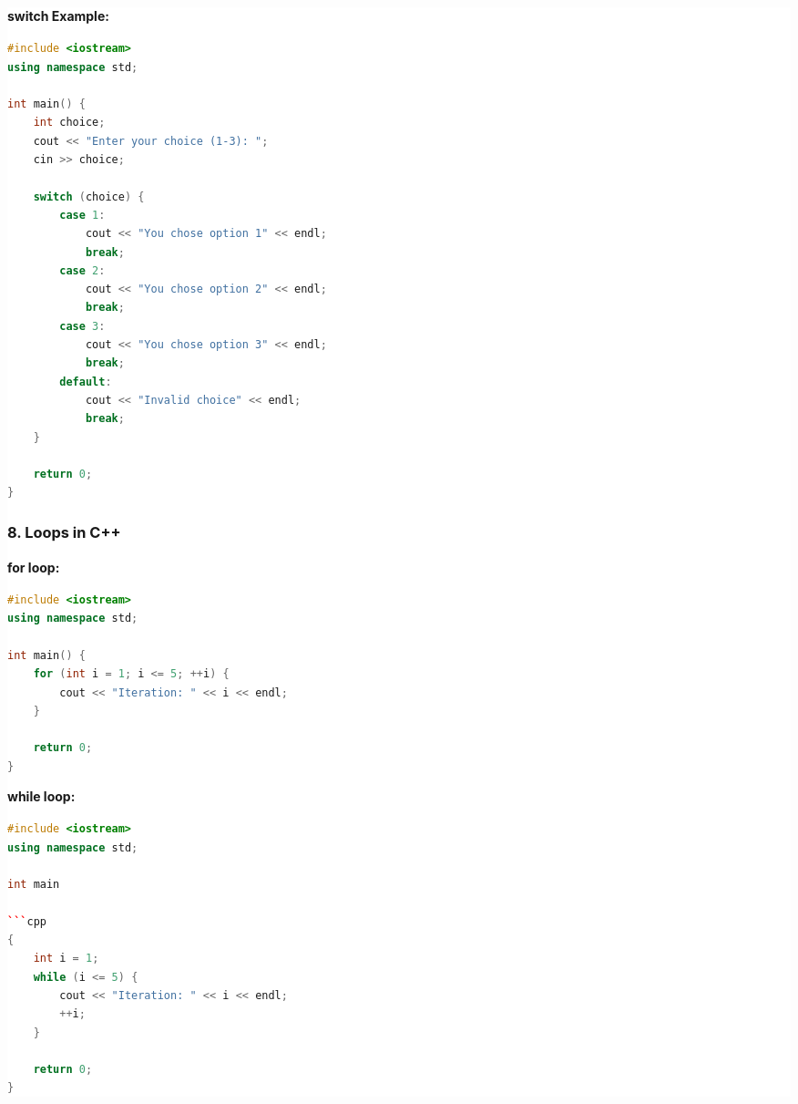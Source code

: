 **switch Example:**
```cpp
#include <iostream>
using namespace std;

int main() {
    int choice;
    cout << "Enter your choice (1-3): ";
    cin >> choice;

    switch (choice) {
        case 1:
            cout << "You chose option 1" << endl;
            break;
        case 2:
            cout << "You chose option 2" << endl;
            break;
        case 3:
            cout << "You chose option 3" << endl;
            break;
        default:
            cout << "Invalid choice" << endl;
            break;
    }

    return 0;
}
```

### 8. Loops in C++

**for loop:**
```cpp
#include <iostream>
using namespace std;

int main() {
    for (int i = 1; i <= 5; ++i) {
        cout << "Iteration: " << i << endl;
    }

    return 0;
}
```

**while loop:**
```cpp
#include <iostream>
using namespace std;

int main

```cpp
{
    int i = 1;
    while (i <= 5) {
        cout << "Iteration: " << i << endl;
        ++i;
    }

    return 0;
}
```
